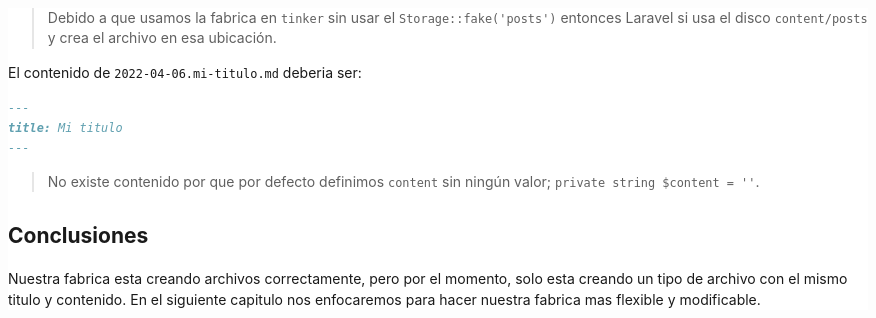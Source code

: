 > Debido a que usamos la fabrica en `tinker` sin usar el `Storage::fake('posts')` entonces Laravel si usa el disco `content/posts` y crea el archivo en esa ubicación.

El contenido de `2022-04-06.mi-titulo.md` deberia ser:

``` markdown
---
title: Mi titulo
---


```

> No existe contenido por que por defecto definimos `content` sin ningún valor; `private string $content = ''`.

## Conclusiones

Nuestra fabrica esta creando archivos correctamente, pero por el momento, solo esta creando un tipo de archivo con el mismo titulo y contenido. En el siguiente capitulo nos enfocaremos para hacer nuestra fabrica mas flexible y modificable.
